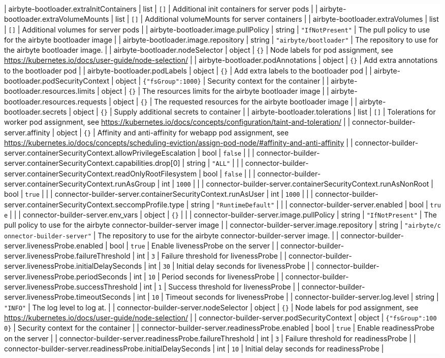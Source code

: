 | airbyte-bootloader.extraInitContainers | list | `[]` | Additional init containers for server pods |
| airbyte-bootloader.extraVolumeMounts | list | `[]` | Additional volumeMounts for server containers |
| airbyte-bootloader.extraVolumes | list | `[]` | Additional volumes for server pods |
| airbyte-bootloader.image.pullPolicy | string | `"IfNotPresent"` | The pull policy to use for the airbyte bootloader image |
| airbyte-bootloader.image.repository | string | `"airbyte/bootloader"` | The repository to use for the airbyte bootloader image. |
| airbyte-bootloader.nodeSelector | object | `{}` | Node labels for pod assignment, see https://kubernetes.io/docs/user-guide/node-selection/ |
| airbyte-bootloader.podAnnotations | object | `{}` | Add extra annotations to the bootloader pod |
| airbyte-bootloader.podLabels | object | `{}` | Add extra labels to the bootloader pod |
| airbyte-bootloader.podSecurityContext | object | `{"fsGroup":1000}` | Security context for the container |
| airbyte-bootloader.resources.limits | object | `{}` | The resources limits for the airbyte bootloader image |
| airbyte-bootloader.resources.requests | object | `{}` | The requested resources for the airbyte bootloader image |
| airbyte-bootloader.secrets | object | `{}` | Supply additional secrets to container |
| airbyte-bootloader.tolerations | list | `[]` | Tolerations for worker pod assignment, see https://kubernetes.io/docs/concepts/configuration/taint-and-toleration/ |
| connector-builder-server.affinity | object | `{}` | Affinity and anti-affinity for webapp pod assignment, see https://kubernetes.io/docs/concepts/scheduling-eviction/assign-pod-node/#affinity-and-anti-affinity |
| connector-builder-server.containerSecurityContext.allowPrivilegeEscalation | bool | `false` |  |
| connector-builder-server.containerSecurityContext.capabilities.drop[0] | string | `"ALL"` |  |
| connector-builder-server.containerSecurityContext.readOnlyRootFilesystem | bool | `false` |  |
| connector-builder-server.containerSecurityContext.runAsGroup | int | `1000` |  |
| connector-builder-server.containerSecurityContext.runAsNonRoot | bool | `true` |  |
| connector-builder-server.containerSecurityContext.runAsUser | int | `1000` |  |
| connector-builder-server.containerSecurityContext.seccompProfile.type | string | `"RuntimeDefault"` |  |
| connector-builder-server.enabled | bool | `true` |  |
| connector-builder-server.env_vars | object | `{}` |  |
| connector-builder-server.image.pullPolicy | string | `"IfNotPresent"` | The pull policy to use for the airbyte connector-builder-server image |
| connector-builder-server.image.repository | string | `"airbyte/connector-builder-server"` | The repository to use for the airbyte connector-builder-server image. |
| connector-builder-server.livenessProbe.enabled | bool | `true` | Enable livenessProbe on the server |
| connector-builder-server.livenessProbe.failureThreshold | int | `3` | Failure threshold for livenessProbe |
| connector-builder-server.livenessProbe.initialDelaySeconds | int | `30` | Initial delay seconds for livenessProbe |
| connector-builder-server.livenessProbe.periodSeconds | int | `10` | Period seconds for livenessProbe |
| connector-builder-server.livenessProbe.successThreshold | int | `1` | Success threshold for livenessProbe |
| connector-builder-server.livenessProbe.timeoutSeconds | int | `10` | Timeout seconds for livenessProbe |
| connector-builder-server.log.level | string | `"INFO"` | The log level to log at. |
| connector-builder-server.nodeSelector | object | `{}` | Node labels for pod assignment, see https://kubernetes.io/docs/user-guide/node-selection/ |
| connector-builder-server.podSecurityContext | object | `{"fsGroup":1000}` | Security context for the container |
| connector-builder-server.readinessProbe.enabled | bool | `true` | Enable readinessProbe on the server |
| connector-builder-server.readinessProbe.failureThreshold | int | `3` | Failure threshold for readinessProbe |
| connector-builder-server.readinessProbe.initialDelaySeconds | int | `10` | Initial delay seconds for readinessProbe |